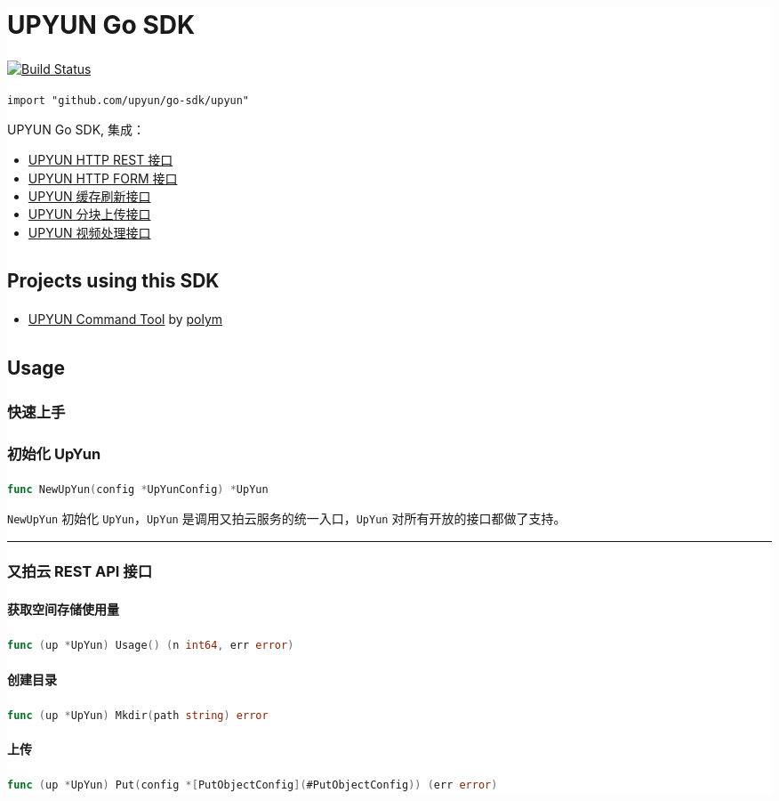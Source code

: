# UPYUN Go SDK

[![Build Status](https://travis-ci.org/upyun/go-sdk.svg?branch=master)](https://travis-ci.org/upyun/go-sdk)

    import "github.com/upyun/go-sdk/upyun"

UPYUN Go SDK, 集成：
- [UPYUN HTTP REST 接口](http://docs.upyun.com/api/rest_api/)
- [UPYUN HTTP FORM 接口](http://docs.upyun.com/api/form_api/)
- [UPYUN 缓存刷新接口](http://docs.upyun.com/api/purge/)
- [UPYUN 分块上传接口](http://docs.upyun.com/api/multipart_upload/)
- [UPYUN 视频处理接口](http://docs.upyun.com/api/av_pretreatment/)

## Projects using this SDK

- [UPYUN Command Tool](https://github.com/polym/upx) by [polym](https://github.com/polym)

## Usage

### 快速上手

```go
```


### 初始化 UpYun

```go
func NewUpYun(config *UpYunConfig) *UpYun
```

`NewUpYun` 初始化 `UpYun`，`UpYun` 是调用又拍云服务的统一入口，`UpYun` 对所有开放的接口都做了支持。

---

### 又拍云 REST API 接口

#### 获取空间存储使用量

```go
func (up *UpYun) Usage() (n int64, err error)
```

#### 创建目录

```go
func (up *UpYun) Mkdir(path string) error
```

#### 上传

```go
func (up *UpYun) Put(config *[PutObjectConfig](#PutObjectConfig)) (err error)
```
